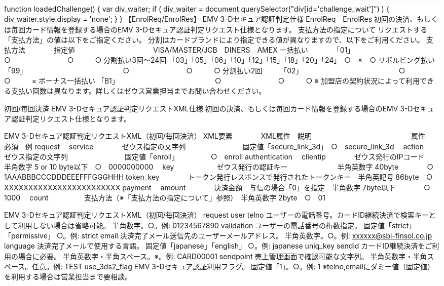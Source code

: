 </div>

function loadedChallenge() {
  var div_waiter;
  if ( div_waiter = document.querySelector("div[id='challenge_wait']") ) {
    div_waiter.style.display = 'none';
  }
}
【EnrolReq/EnrolRes】
EMV 3-Dセキュア認証判定仕様
EnrolReq　EnrolRes
初回の決済、もしくは毎回カード情報を登録する場合のEMV 3-Dセキュア認証判定リクエスト仕様となります。
支払方法の指定について
リクエストする「支払方法」の値は以下をご指定ください。
分割はカードブランドにより指定できる値が異なりますので、以下をご利用ください。
支払方法　　　　指定値　　　　　　　　　　　VISA/MASTER/JCB　DINERS　AMEX
一括払い　　　　「01」　　　　　　　　　　　　　　○　　　　　　　　○　　　○
分割払い3回～24回 「03」「05」「06」「10」「12」「15」「18」「20」「24」　○　×　○
リボルビング払い 「99」　　　　　　　　　　　　　　○　　　　　　　　○　　　○
分割払い2回　　　「02」　　　　　　　　　　　　　　○　　　　　　　　○　　　×
ボーナス一括払い 「B1」　　　　　　　　　　　　　　○　　　　　　　　○　　　○
※ 加盟店の契約状況によって利用できる支払い回数は異なります。詳しくはゼウス営業担当までお問い合わせください。

初回/毎回決済
EMV 3-Dセキュア認証判定リクエストXML仕様
初回の決済、もしくは毎回カード情報を登録する場合のEMV 3-Dセキュア認証判定リクエスト仕様となります。

EMV 3-Dセキュア認証判定リクエストXML（初回/毎回決済）
XML要素　　　　XML属性　説明　　　　　　　　　　　　　　属性　　　必須　例
request
　service　　　　ゼウス指定の文字列　　　　　　　　固定値「secure_link_3d」　○　secure_link_3d
　action　　　　 ゼウス指定の文字列　　　　　　　　固定値「enroll」　　　　　○　enroll
authentication
　clientip　　　　ゼウス発行のIPコード　　　　　　　半角数字 5 or 10 byte以下　○　0000000000
　key　　　　　　ゼウス発行の認証キー　　　　　　　半角英数字 40byte　　　　○　1AAABBBCCCDDDEEEFFFGGGHHH
token_key　　　　トークン発行レスポンスで発行されたトークンキー　半角英記号 86byte　○　XXXXXXXXXXXXXXXXXXXXXXXX
payment
　amount　　　　決済金額　与信の場合「0」を指定　半角数字 7byte以下　　　　○　1000
　count　　　　　支払方法（※「支払方法の指定について」参照）　半角英数字 2byte　○　01

EMV 3-Dセキュア認証判定リクエストXML（初回/毎回決済）
request
  user
    telno              ユーザーの電話番号。カードID継続決済で検索キーとして利用しない場合は省略可能。
                       半角数字。○。例: 01234567890
    validation         ユーザーの電話番号の桁数指定。
                       固定値「strict」「permissive」
                       ○。例: strict
    email              決済完了メール送信先のユーザーメールアドレス。
                       半角英数字。○。例: xxxxxx@sbi-finsol.co.jp
    language           決済完了メールで使用する言語。
                       固定値「japanese」「english」
                       ○。例: japanese
  uniq_key
    sendid             カードID継続決済をご利用の場合に必要。
                       半角英数字・半角スペース。※。例: CARD00001
    sendpoint          売上管理画面で確認可能な文字列。
                       半角英数字・半角スペース。任意。例: TEST
  use_3ds2_flag        EMV 3-Dセキュア認証利用フラグ。
                       固定値「1」。○。例: 1
※telno,emailにダミー値（固定値）を利用する場合は営業担当まで要相談。
